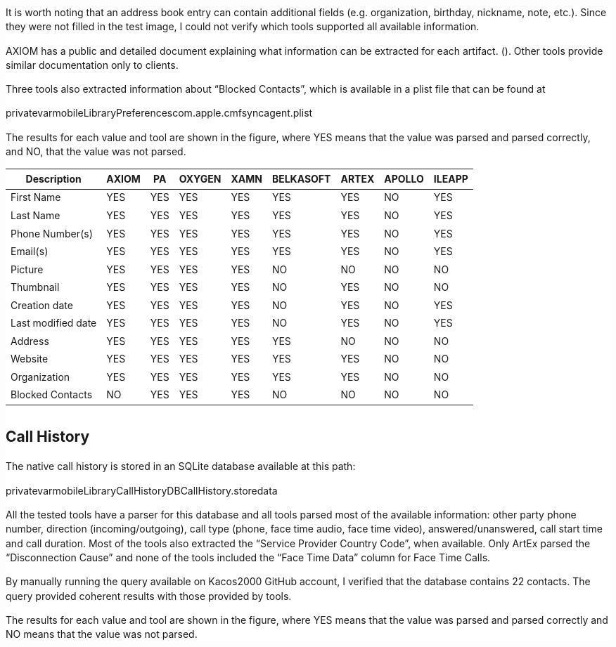It is worth noting that an address book entry can contain additional fields (e.g. organization, birthday, nickname, note, etc.). Since they were not filled in the test image, I could not verify which tools supported all available information. 

AXIOM has a public and detailed document explaining what information can be extracted for each artifact. (). Other tools provide similar documentation only to clients.

Three tools also extracted information about “Blocked Contacts”, which is available in a plist file that can be found at 

privatevarmobileLibraryPreferencescom.apple.cmfsyncagent.plist

The results for each value and tool are shown in the figure, where YES means that the value was parsed and parsed correctly, and NO, that the value was not parsed.

|   **Description**   |   **AXIOM**   |   **PA**   |   **OXYGEN**   |   **XAMN**   |   **BELKASOFT**   |   **ARTEX**   |   **APOLLO**   |   **ILEAPP**   |
| --- | --- | --- | --- | --- | --- | --- | --- | --- |
|   First Name   |   YES   |   YES   |   YES   |   YES   |   YES   |   YES   |   NO   |   YES   |
|   Last Name   |   YES   |   YES   |   YES   |   YES   |   YES   |   YES   |   NO   |   YES   |
|   Phone Number(s)   |   YES   |   YES   |   YES   |   YES   |   YES   |   YES   |   NO   |   YES   |
|   Email(s)   |   YES   |   YES   |   YES   |   YES   |   YES   |   YES   |   NO   |   YES   |
|   Picture   |   YES   |   YES   |   YES   |   YES   |   NO   |   NO   |   NO   |   NO   |
|   Thumbnail   |   YES   |   YES   |   YES   |   YES   |   NO   |   YES   |   NO   |   NO   |
|   Creation date   |   YES   |   YES   |   YES   |   YES   |   NO   |   YES   |   NO   |   YES   |
|   Last modified date   |   YES   |   YES   |   YES   |   YES   |   NO   |   YES   |   NO   |   YES   |
|   Address   |   YES   |   YES   |   YES   |   YES   |   YES   |   NO   |   NO   |   NO   |
|   Website   |   YES   |   YES   |   YES   |   YES   |   YES   |   YES   |   NO   |   NO   |
|   Organization   |   YES   |   YES   |   YES   |   YES   |   YES   |   YES   |   NO   |   NO   |
|   Blocked Contacts   |   NO   |   YES   |   YES   |   YES   |   NO   |   NO   |   NO   |   NO   |

## Call History

The native call history is stored in an SQLite database available at this path:

privatevarmobileLibraryCallHistoryDBCallHistory.storedata

All the tested tools have a parser for this database and all tools parsed most of the available information: other party phone number, direction (incoming/outgoing), call type (phone, face time audio, face time video), answered/unanswered, call start time and call duration. Most of the tools also extracted the “Service Provider Country Code”, when available. Only ArtEx parsed the “Disconnection Cause” and none of the tools included the “Face Time Data” column for Face Time Calls. 

By manually running the query available on Kacos2000 GitHub account, I verified that the database contains 22 contacts. The query provided coherent results with those provided by tools.

The results for each value and tool are shown in the figure, where YES means that the value was parsed and parsed correctly and NO means that the value was not parsed.
